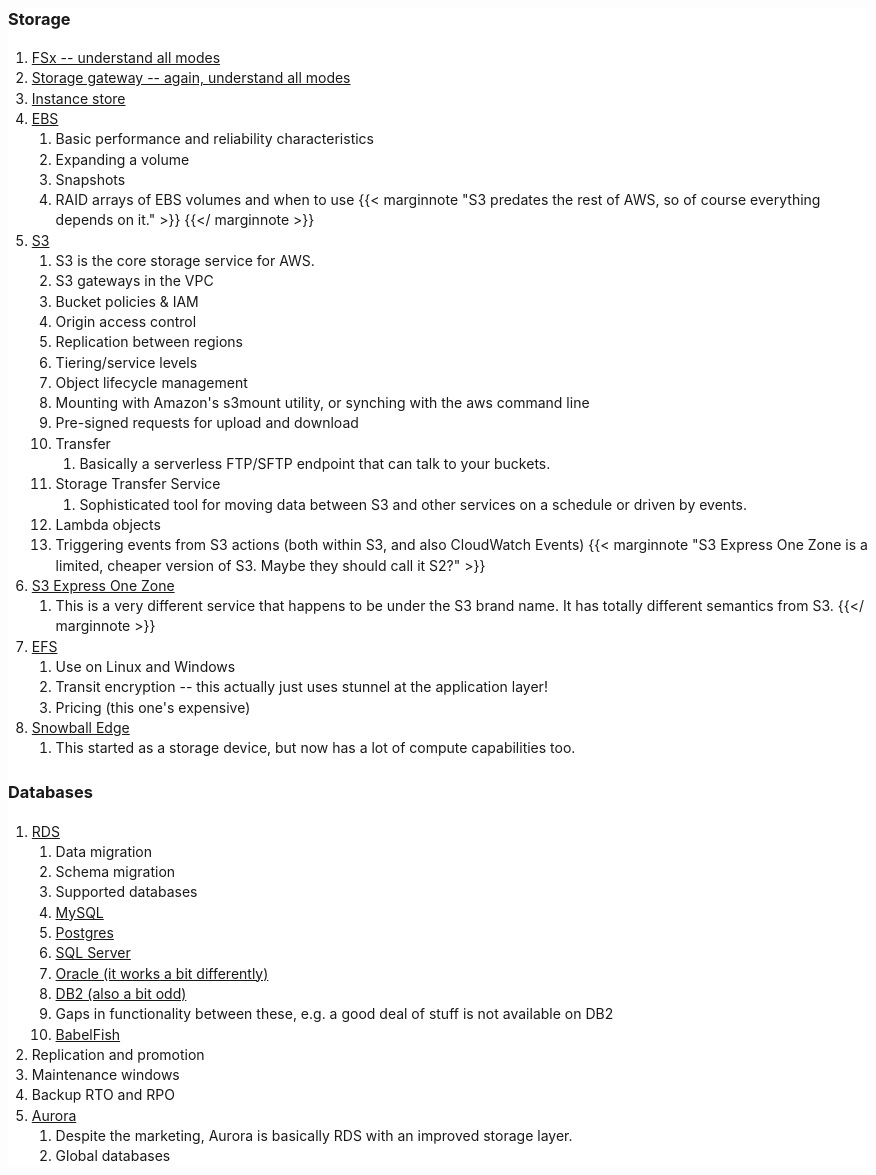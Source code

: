 ### Storage
1. [FSx -- understand all modes](https://docs.aws.amazon.com/fsx/latest/WindowsGuide/what-is.html)
1. [Storage gateway -- again, understand all modes](https://docs.aws.amazon.com/storagegateway/latest/userguide/WhatIsStorageGateway.html)
1. [Instance store](https://docs.aws.amazon.com/AWSEC2/latest/UserGuide/InstanceStorage.html)
1. [EBS](https://docs.aws.amazon.com/AWSEC2/latest/UserGuide/AmazonEBS.html)
   1. Basic performance and reliability characteristics
   1. Expanding a volume
   1. Snapshots
   1. RAID arrays of EBS volumes and when to use
{{< marginnote "S3 predates the rest of AWS, so of course everything depends on it." >}}
{{</ marginnote >}}
1. [S3](https://docs.aws.amazon.com/AmazonS3/latest/userguide/Welcome.html)
   1. S3 is the core storage service for AWS.
   1. S3 gateways in the VPC
   1. Bucket policies & IAM
   1. Origin access control
   1. Replication between regions
   1. Tiering/service levels
   1. Object lifecycle management
   1. Mounting with Amazon's s3mount utility, or synching with the aws command line
   1. Pre-signed requests for upload and download
   1. Transfer
       1. Basically a serverless FTP/SFTP endpoint that can talk to your buckets.
    1. Storage Transfer Service
       1. Sophisticated tool for moving data between S3 and other services on a schedule or driven by events.
    1. Lambda objects
    1. Triggering events from S3 actions (both within S3, and also CloudWatch Events)
    {{< marginnote "S3 Express One Zone is a limited, cheaper version of S3. Maybe they should call it S2?" >}}
1. [S3 Express One Zone](https://docs.aws.amazon.com/AmazonS3/latest/userguide/s3-express-one-zone.html)
   1. This is a very different service that happens to be under the S3 brand name. It has totally different semantics from S3.
   {{</ marginnote >}}
1. [EFS](https://docs.aws.amazon.com/efs/latest/ug/whatisefs.html)
   1. Use on Linux and Windows
   1. Transit encryption -- this actually just uses stunnel at the application layer!
   1. Pricing (this one's expensive)
1. [Snowball Edge](https://docs.aws.amazon.com/snowball/latest/developer-guide/whatisedge.html)
   1. This started as a storage device, but now has a lot of compute capabilities too.
### Databases
1. [RDS](https://docs.aws.amazon.com/AmazonRDS/latest/UserGuide/Welcome.html)
   1. Data migration
   1. Schema migration
   1. Supported databases
    1. [MySQL](https://docs.aws.amazon.com/AmazonRDS/latest/UserGuide/CHAP_MySQL.html)
    1. [Postgres](https://docs.aws.amazon.com/AmazonRDS/latest/UserGuide/CHAP_PostgreSQL.html)
    1. [SQL Server](https://docs.aws.amazon.com/AmazonRDS/latest/UserGuide/CHAP_SQLServer.html)
    1. [Oracle (it works a bit differently)](https://docs.aws.amazon.com/AmazonRDS/latest/UserGuide/CHAP_Oracle.html)
    1. [DB2 (also a bit odd)](https://docs.aws.amazon.com/AmazonRDS/latest/UserGuide/CHAP_DB2.html)
    1. Gaps in functionality between these, e.g. a good deal of stuff is not available on DB2
    1. [BabelFish](https://docs.aws.amazon.com/AmazonRDS/latest/UserGuide/Concepts.BabelfishforAuroraPostgreSQL.html)
1. Replication and promotion
1. Maintenance windows
1. Backup RTO and RPO
1. [Aurora](https://docs.aws.amazon.com/AmazonRDS/latest/AuroraUserGuide/CHAP_AuroraOverview.html)
    1. Despite the marketing, Aurora is basically RDS with an improved storage layer.
    1. Global databases